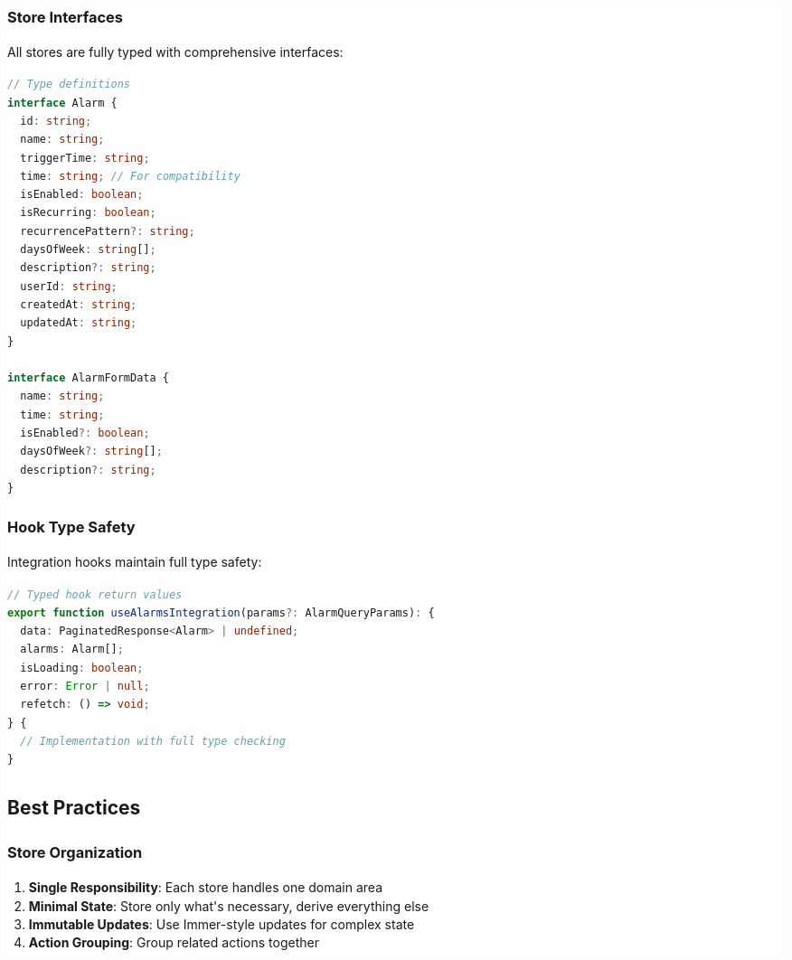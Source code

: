 ### Store Interfaces

All stores are fully typed with comprehensive interfaces:

```typescript
// Type definitions
interface Alarm {
  id: string;
  name: string;
  triggerTime: string;
  time: string; // For compatibility
  isEnabled: boolean;
  isRecurring: boolean;
  recurrencePattern?: string;
  daysOfWeek: string[];
  description?: string;
  userId: string;
  createdAt: string;
  updatedAt: string;
}

interface AlarmFormData {
  name: string;
  time: string;
  isEnabled?: boolean;
  daysOfWeek?: string[];
  description?: string;
}
```

### Hook Type Safety

Integration hooks maintain full type safety:

```typescript
// Typed hook return values
export function useAlarmsIntegration(params?: AlarmQueryParams): {
  data: PaginatedResponse<Alarm> | undefined;
  alarms: Alarm[];
  isLoading: boolean;
  error: Error | null;
  refetch: () => void;
} {
  // Implementation with full type checking
}
```

## Best Practices

### Store Organization

1. **Single Responsibility**: Each store handles one domain area
2. **Minimal State**: Store only what's necessary, derive everything else
3. **Immutable Updates**: Use Immer-style updates for complex state
4. **Action Grouping**: Group related actions together

